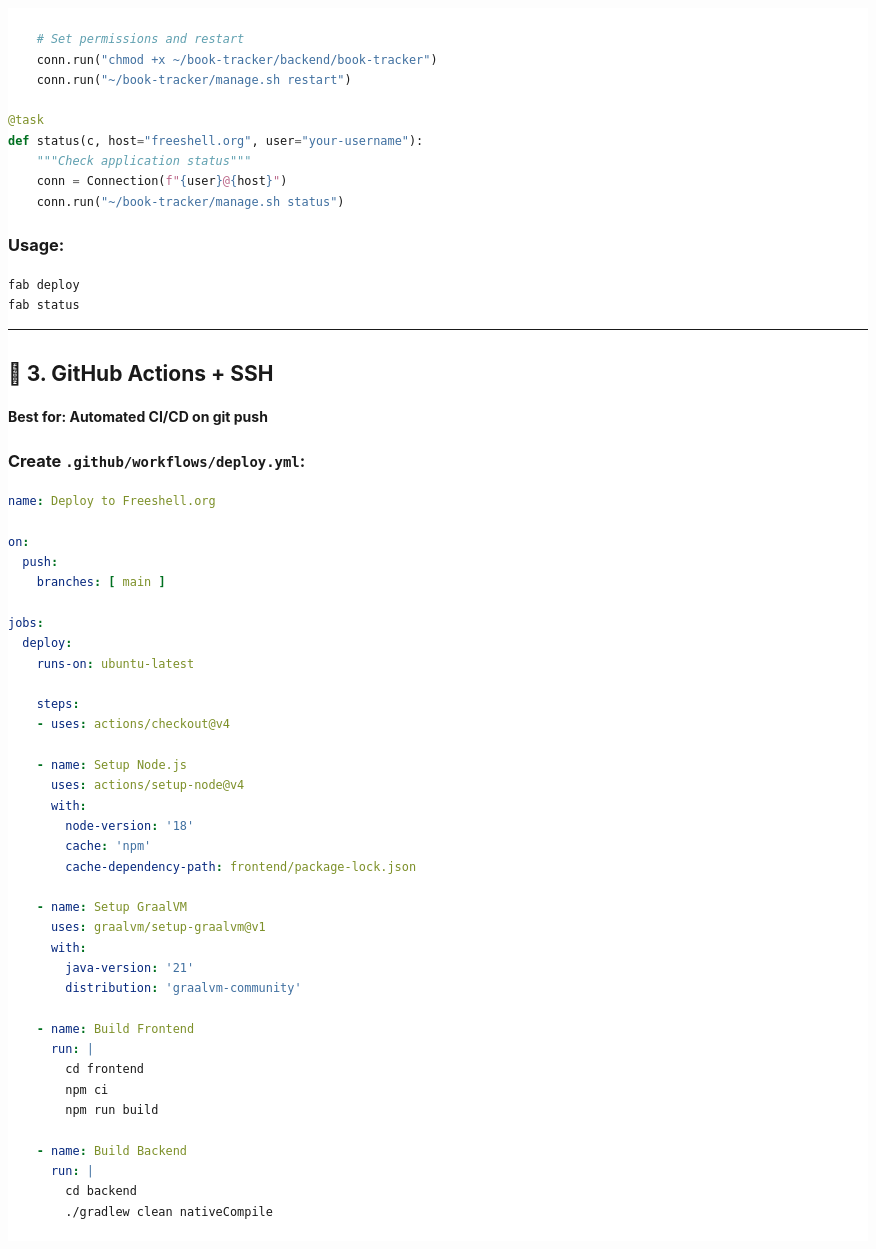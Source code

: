 ```python
    
    # Set permissions and restart
    conn.run("chmod +x ~/book-tracker/backend/book-tracker")
    conn.run("~/book-tracker/manage.sh restart")

@task
def status(c, host="freeshell.org", user="your-username"):
    """Check application status"""
    conn = Connection(f"{user}@{host}")
    conn.run("~/book-tracker/manage.sh status")
```

### Usage:
```bash
fab deploy
fab status
```

---

## 🔧 3. GitHub Actions + SSH

**Best for: Automated CI/CD on git push**

### Create `.github/workflows/deploy.yml`:
```yaml
name: Deploy to Freeshell.org

on:
  push:
    branches: [ main ]

jobs:
  deploy:
    runs-on: ubuntu-latest
    
    steps:
    - uses: actions/checkout@v4
    
    - name: Setup Node.js
      uses: actions/setup-node@v4
      with:
        node-version: '18'
        cache: 'npm'
        cache-dependency-path: frontend/package-lock.json
    
    - name: Setup GraalVM
      uses: graalvm/setup-graalvm@v1
      with:
        java-version: '21'
        distribution: 'graalvm-community'
    
    - name: Build Frontend
      run: |
        cd frontend
        npm ci
        npm run build
    
    - name: Build Backend
      run: |
        cd backend
        ./gradlew clean nativeCompile
    
```